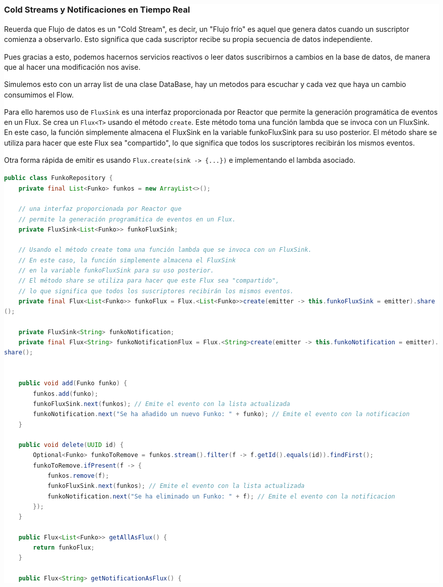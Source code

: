 ### Cold Streams y Notificaciones en Tiempo Real

Reuerda que Flujo de datos es un "Cold Stream", es decir, un "Flujo frío" es aquel que genera datos cuando un suscriptor comienza a observarlo. Esto significa que cada suscriptor recibe su propia secuencia de datos independiente. 

Pues gracias a esto, podemos hacernos servicios reactivos o leer datos suscribirnos a cambios en la base de datos, de manera que al hacer una modificación nos avise.

Simulemos esto con un array list de una clase DataBase, hay un metodos para escuchar y cada vez que haya un cambio consumimos el Flow.

Para ello haremos uso de `FluxSink` es una interfaz proporcionada por Reactor que permite la generación programática de eventos en un Flux. Se crea un `Flux<T>` usando el método `create`. Este método toma una función lambda que se invoca con un FluxSink. En este caso, la función simplemente almacena el FluxSink en la variable funkoFluxSink para su uso posterior. El método share se utiliza para hacer que este Flux sea "compartido", lo que significa que todos los suscriptores recibirán los mismos eventos.

Otra forma rápida de emitir es usando `Flux.create(sink -> {...})` e implementando el lambda asociado.

```java 
public class FunkoRepository {
    private final List<Funko> funkos = new ArrayList<>();

    // una interfaz proporcionada por Reactor que
    // permite la generación programática de eventos en un Flux.
    private FluxSink<List<Funko>> funkoFluxSink;

    // Usando el método create toma una función lambda que se invoca con un FluxSink.
    // En este caso, la función simplemente almacena el FluxSink
    // en la variable funkoFluxSink para su uso posterior.
    // El método share se utiliza para hacer que este Flux sea "compartido",
    // lo que significa que todos los suscriptores recibirán los mismos eventos.
    private final Flux<List<Funko>> funkoFlux = Flux.<List<Funko>>create(emitter -> this.funkoFluxSink = emitter).share();

    private FluxSink<String> funkoNotification;
    private final Flux<String> funkoNotificationFlux = Flux.<String>create(emitter -> this.funkoNotification = emitter).share();


    public void add(Funko funko) {
        funkos.add(funko);
        funkoFluxSink.next(funkos); // Emite el evento con la lista actualizada
        funkoNotification.next("Se ha añadido un nuevo Funko: " + funko); // Emite el evento con la notificacion
    }

    public void delete(UUID id) {
        Optional<Funko> funkoToRemove = funkos.stream().filter(f -> f.getId().equals(id)).findFirst();
        funkoToRemove.ifPresent(f -> {
            funkos.remove(f);
            funkoFluxSink.next(funkos); // Emite el evento con la lista actualizada
            funkoNotification.next("Se ha eliminado un Funko: " + f); // Emite el evento con la notificacion
        });
    }

    public Flux<List<Funko>> getAllAsFlux() {
        return funkoFlux;
    }

    public Flux<String> getNotificationAsFlux() {
```